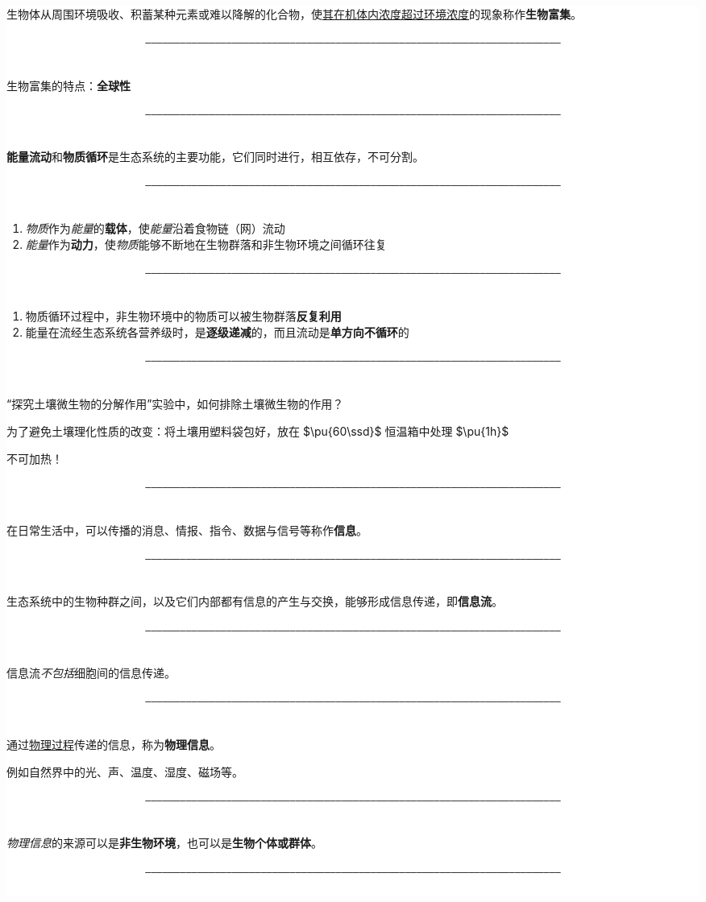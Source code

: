 生物体从周围环境吸收、积蓄某种元素或难以降解的化合物，使<u>其在机体内浓度超过环境浓度</u>的现象称作**生物富集**。

<div style="text-align:center;padding-bottom:20px;"><code>————————————————————————————————————————————————————————————————————————</code></div>

生物富集的特点：**全球性**

<div style="text-align:center;padding-bottom:20px;"><code>————————————————————————————————————————————————————————————————————————</code></div>

**能量流动**和**物质循环**是生态系统的主要功能，它们同时进行，相互依存，不可分割。

<div style="text-align:center;padding-bottom:20px;"><code>————————————————————————————————————————————————————————————————————————</code></div>

1. *物质*作为*能量*的**载体**，使*能量*沿着食物链（网）流动
2. *能量*作为**动力**，使*物质*能够不断地在生物群落和非生物环境之间循环往复

<div style="text-align:center;padding-bottom:20px;"><code>————————————————————————————————————————————————————————————————————————</code></div>

1. 物质循环过程中，非生物环境中的物质可以被生物群落**反复利用**
2. 能量在流经生态系统各营养级时，是**逐级递减**的，而且流动是**单方向不循环**的

<div style="text-align:center;padding-bottom:20px;"><code>————————————————————————————————————————————————————————————————————————</code></div>

“探究土壤微生物的分解作用”实验中，如何排除土壤微生物的作用？

为了避免土壤理化性质的改变：将土壤用塑料袋包好，放在 $\pu{60\ssd}$ 恒温箱中处理 $\pu{1h}$ 

不可加热！

<div style="text-align:center;padding-bottom:20px;"><code>————————————————————————————————————————————————————————————————————————</code></div>

在日常生活中，可以传播的消息、情报、指令、数据与信号等称作**信息**。

<div style="text-align:center;padding-bottom:20px;"><code>————————————————————————————————————————————————————————————————————————</code></div>

生态系统中的生物种群之间，以及它们内部都有信息的产生与交换，能够形成信息传递，即**信息流**。

<div style="text-align:center;padding-bottom:20px;"><code>————————————————————————————————————————————————————————————————————————</code></div>

信息流*不包括*细胞间的信息传递。

<div style="text-align:center;padding-bottom:20px;"><code>————————————————————————————————————————————————————————————————————————</code></div>

通过<u>物理过程</u>传递的信息，称为**物理信息**。

例如自然界中的光、声、温度、湿度、磁场等。

<div style="text-align:center;padding-bottom:20px;"><code>————————————————————————————————————————————————————————————————————————</code></div>

*物理信息*的来源可以是**非生物环境**，也可以是**生物个体或群体**。

<div style="text-align:center;padding-bottom:20px;"><code>————————————————————————————————————————————————————————————————————————</code></div>
